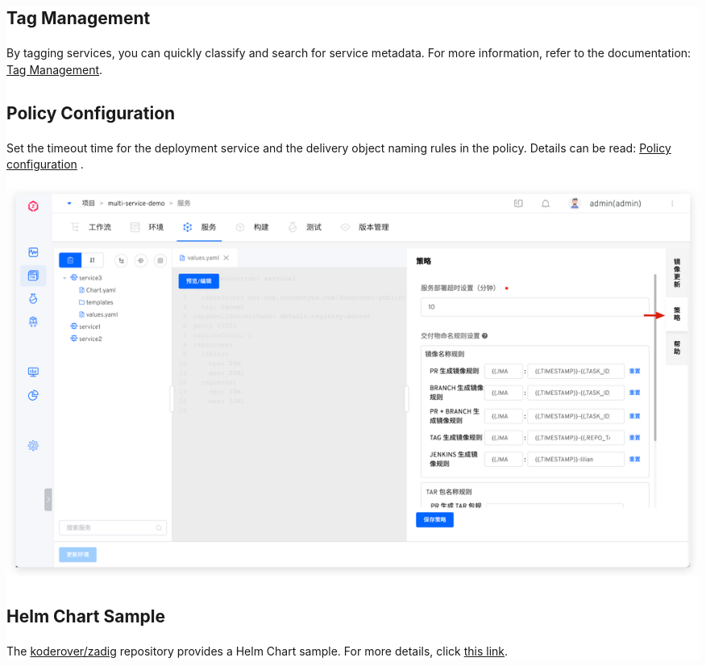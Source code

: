 ## Tag Management

By tagging services, you can quickly classify and search for service metadata. For more information, refer to the documentation: [Tag Management](/en/Zadig%20v3.4/project/service/label/).

## Policy Configuration
Set the timeout time for the deployment service and the delivery object naming rules in the policy. Details can be read: [Policy configuration](/en/Zadig%20v3.4/project/service/k8s/#policy-configuration) .

![Service Policy Configuration](../../../../_images/helm_service_strategy_config.png)

## Helm Chart Sample

The [koderover/zadig](https://github.com/koderover/zadig/tree/main) repository provides a Helm Chart sample. For more details, click [this link](https://github.com/koderover/zadig/tree/main/examples/multi-service-demo/full-charts/service1).